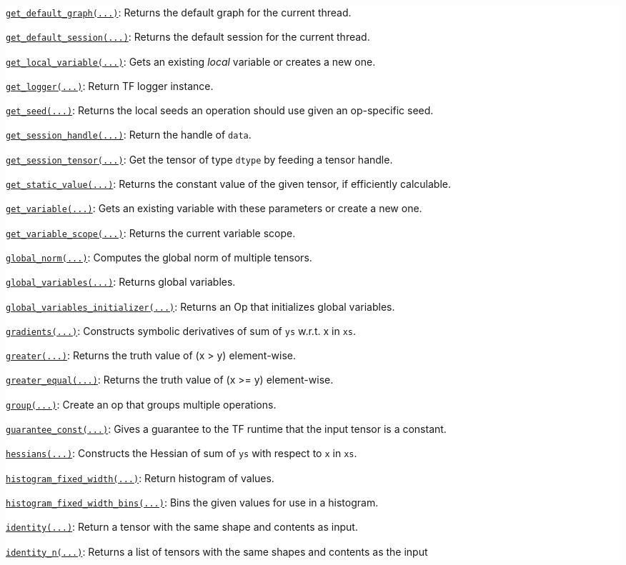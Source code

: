 [`get_default_graph(...)`](../../tf/compat/v1/get_default_graph.md): Returns the default graph for the current thread.

[`get_default_session(...)`](../../tf/compat/v1/get_default_session.md): Returns the default session for the current thread.

[`get_local_variable(...)`](../../tf/compat/v1/get_local_variable.md): Gets an existing *local* variable or creates a new one.

[`get_logger(...)`](../../tf/get_logger.md): Return TF logger instance.

[`get_seed(...)`](../../tf/compat/v1/get_seed.md): Returns the local seeds an operation should use given an op-specific seed.

[`get_session_handle(...)`](../../tf/compat/v1/get_session_handle.md): Return the handle of `data`.

[`get_session_tensor(...)`](../../tf/compat/v1/get_session_tensor.md): Get the tensor of type `dtype` by feeding a tensor handle.

[`get_static_value(...)`](../../tf/get_static_value.md): Returns the constant value of the given tensor, if efficiently calculable.

[`get_variable(...)`](../../tf/compat/v1/get_variable.md): Gets an existing variable with these parameters or create a new one.

[`get_variable_scope(...)`](../../tf/compat/v1/get_variable_scope.md): Returns the current variable scope.

[`global_norm(...)`](../../tf/linalg/global_norm.md): Computes the global norm of multiple tensors.

[`global_variables(...)`](../../tf/compat/v1/global_variables.md): Returns global variables.

[`global_variables_initializer(...)`](../../tf/compat/v1/global_variables_initializer.md): Returns an Op that initializes global variables.

[`gradients(...)`](../../tf/compat/v1/gradients.md): Constructs symbolic derivatives of sum of `ys` w.r.t. x in `xs`.

[`greater(...)`](../../tf/math/greater.md): Returns the truth value of (x > y) element-wise.

[`greater_equal(...)`](../../tf/math/greater_equal.md): Returns the truth value of (x >= y) element-wise.

[`group(...)`](../../tf/group.md): Create an op that groups multiple operations.

[`guarantee_const(...)`](../../tf/guarantee_const.md): Gives a guarantee to the TF runtime that the input tensor is a constant.

[`hessians(...)`](../../tf/compat/v1/hessians.md): Constructs the Hessian of sum of `ys` with respect to `x` in `xs`.

[`histogram_fixed_width(...)`](../../tf/histogram_fixed_width.md): Return histogram of values.

[`histogram_fixed_width_bins(...)`](../../tf/histogram_fixed_width_bins.md): Bins the given values for use in a histogram.

[`identity(...)`](../../tf/identity.md): Return a tensor with the same shape and contents as input.

[`identity_n(...)`](../../tf/identity_n.md): Returns a list of tensors with the same shapes and contents as the input
